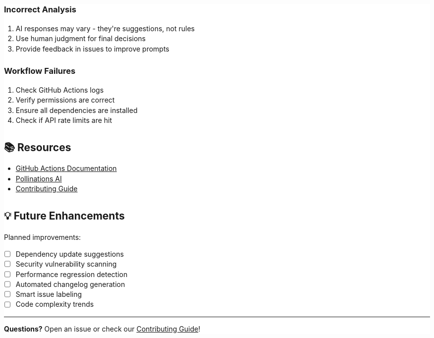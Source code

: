 ### Incorrect Analysis

1. AI responses may vary - they're suggestions, not rules
2. Use human judgment for final decisions
3. Provide feedback in issues to improve prompts

### Workflow Failures

1. Check GitHub Actions logs
2. Verify permissions are correct
3. Ensure all dependencies are installed
4. Check if API rate limits are hit

## 📚 Resources

- [GitHub Actions Documentation](https://docs.github.com/en/actions)
- [Pollinations AI](https://pollinations.ai)
- [Contributing Guide](../CONTRIBUTING.md)

## 💡 Future Enhancements

Planned improvements:
- [ ] Dependency update suggestions
- [ ] Security vulnerability scanning
- [ ] Performance regression detection
- [ ] Automated changelog generation
- [ ] Smart issue labeling
- [ ] Code complexity trends

---

**Questions?** Open an issue or check our [Contributing Guide](../CONTRIBUTING.md)!
